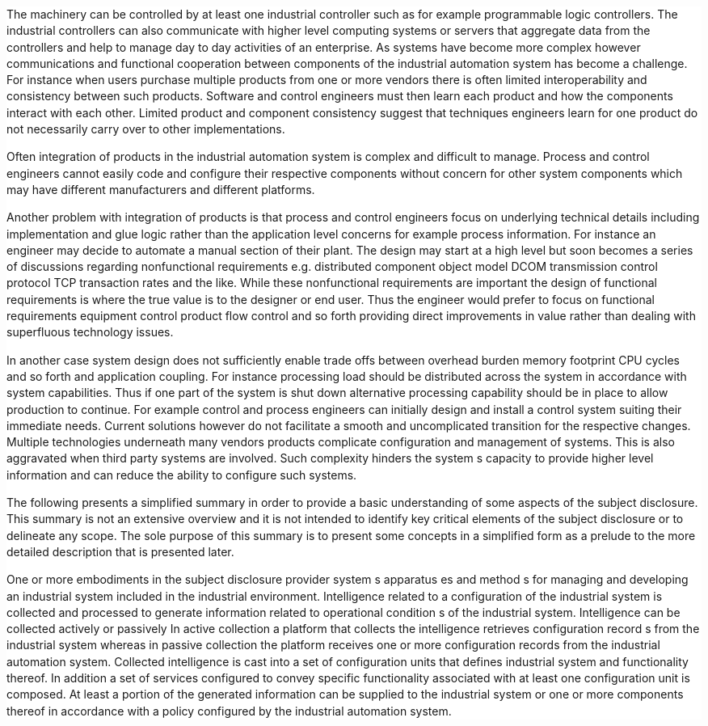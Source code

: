 The machinery can be controlled by at least one industrial controller such as for example programmable logic controllers. The industrial controllers can also communicate with higher level computing systems or servers that aggregate data from the controllers and help to manage day to day activities of an enterprise. As systems have become more complex however communications and functional cooperation between components of the industrial automation system has become a challenge. For instance when users purchase multiple products from one or more vendors there is often limited interoperability and consistency between such products. Software and control engineers must then learn each product and how the components interact with each other. Limited product and component consistency suggest that techniques engineers learn for one product do not necessarily carry over to other implementations.

Often integration of products in the industrial automation system is complex and difficult to manage. Process and control engineers cannot easily code and configure their respective components without concern for other system components which may have different manufacturers and different platforms.

Another problem with integration of products is that process and control engineers focus on underlying technical details including implementation and glue logic rather than the application level concerns for example process information. For instance an engineer may decide to automate a manual section of their plant. The design may start at a high level but soon becomes a series of discussions regarding nonfunctional requirements e.g. distributed component object model DCOM transmission control protocol TCP transaction rates and the like. While these nonfunctional requirements are important the design of functional requirements is where the true value is to the designer or end user. Thus the engineer would prefer to focus on functional requirements equipment control product flow control and so forth providing direct improvements in value rather than dealing with superfluous technology issues.

In another case system design does not sufficiently enable trade offs between overhead burden memory footprint CPU cycles and so forth and application coupling. For instance processing load should be distributed across the system in accordance with system capabilities. Thus if one part of the system is shut down alternative processing capability should be in place to allow production to continue. For example control and process engineers can initially design and install a control system suiting their immediate needs. Current solutions however do not facilitate a smooth and uncomplicated transition for the respective changes. Multiple technologies underneath many vendors products complicate configuration and management of systems. This is also aggravated when third party systems are involved. Such complexity hinders the system s capacity to provide higher level information and can reduce the ability to configure such systems.

The following presents a simplified summary in order to provide a basic understanding of some aspects of the subject disclosure. This summary is not an extensive overview and it is not intended to identify key critical elements of the subject disclosure or to delineate any scope. The sole purpose of this summary is to present some concepts in a simplified form as a prelude to the more detailed description that is presented later.

One or more embodiments in the subject disclosure provider system s apparatus es and method s for managing and developing an industrial system included in the industrial environment. Intelligence related to a configuration of the industrial system is collected and processed to generate information related to operational condition s of the industrial system. Intelligence can be collected actively or passively In active collection a platform that collects the intelligence retrieves configuration record s from the industrial system whereas in passive collection the platform receives one or more configuration records from the industrial automation system. Collected intelligence is cast into a set of configuration units that defines industrial system and functionality thereof. In addition a set of services configured to convey specific functionality associated with at least one configuration unit is composed. At least a portion of the generated information can be supplied to the industrial system or one or more components thereof in accordance with a policy configured by the industrial automation system.
